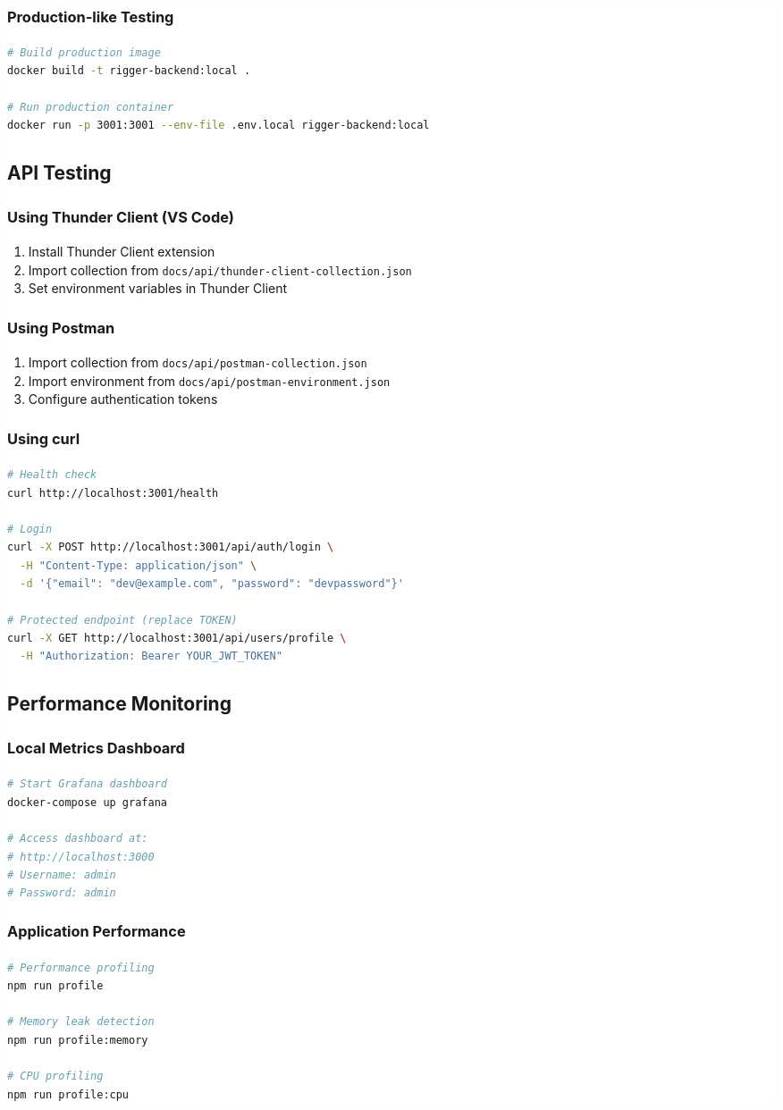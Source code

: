### Production-like Testing
```bash
# Build production image
docker build -t rigger-backend:local .

# Run production container
docker run -p 3001:3001 --env-file .env.local rigger-backend:local
```

## API Testing

### Using Thunder Client (VS Code)
1. Install Thunder Client extension
2. Import collection from `docs/api/thunder-client-collection.json`
3. Set environment variables in Thunder Client

### Using Postman
1. Import collection from `docs/api/postman-collection.json`
2. Import environment from `docs/api/postman-environment.json`
3. Configure authentication tokens

### Using curl
```bash
# Health check
curl http://localhost:3001/health

# Login
curl -X POST http://localhost:3001/api/auth/login \
  -H "Content-Type: application/json" \
  -d '{"email": "dev@example.com", "password": "devpassword"}'

# Protected endpoint (replace TOKEN)
curl -X GET http://localhost:3001/api/users/profile \
  -H "Authorization: Bearer YOUR_JWT_TOKEN"
```

## Performance Monitoring

### Local Metrics Dashboard
```bash
# Start Grafana dashboard
docker-compose up grafana

# Access dashboard at:
# http://localhost:3000
# Username: admin
# Password: admin
```

### Application Performance
```bash
# Performance profiling
npm run profile

# Memory leak detection
npm run profile:memory

# CPU profiling
npm run profile:cpu
```
